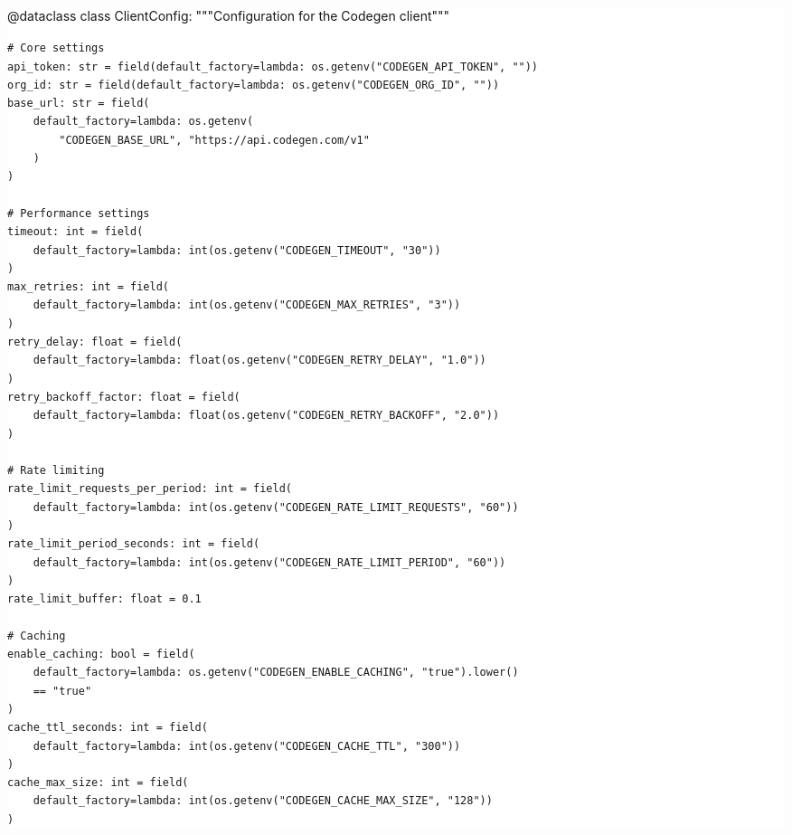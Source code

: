 
@dataclass
class ClientConfig:
    """Configuration for the Codegen client"""

    # Core settings
    api_token: str = field(default_factory=lambda: os.getenv("CODEGEN_API_TOKEN", ""))
    org_id: str = field(default_factory=lambda: os.getenv("CODEGEN_ORG_ID", ""))
    base_url: str = field(
        default_factory=lambda: os.getenv(
            "CODEGEN_BASE_URL", "https://api.codegen.com/v1"
        )
    )

    # Performance settings
    timeout: int = field(
        default_factory=lambda: int(os.getenv("CODEGEN_TIMEOUT", "30"))
    )
    max_retries: int = field(
        default_factory=lambda: int(os.getenv("CODEGEN_MAX_RETRIES", "3"))
    )
    retry_delay: float = field(
        default_factory=lambda: float(os.getenv("CODEGEN_RETRY_DELAY", "1.0"))
    )
    retry_backoff_factor: float = field(
        default_factory=lambda: float(os.getenv("CODEGEN_RETRY_BACKOFF", "2.0"))
    )

    # Rate limiting
    rate_limit_requests_per_period: int = field(
        default_factory=lambda: int(os.getenv("CODEGEN_RATE_LIMIT_REQUESTS", "60"))
    )
    rate_limit_period_seconds: int = field(
        default_factory=lambda: int(os.getenv("CODEGEN_RATE_LIMIT_PERIOD", "60"))
    )
    rate_limit_buffer: float = 0.1

    # Caching
    enable_caching: bool = field(
        default_factory=lambda: os.getenv("CODEGEN_ENABLE_CACHING", "true").lower()
        == "true"
    )
    cache_ttl_seconds: int = field(
        default_factory=lambda: int(os.getenv("CODEGEN_CACHE_TTL", "300"))
    )
    cache_max_size: int = field(
        default_factory=lambda: int(os.getenv("CODEGEN_CACHE_MAX_SIZE", "128"))
    )
